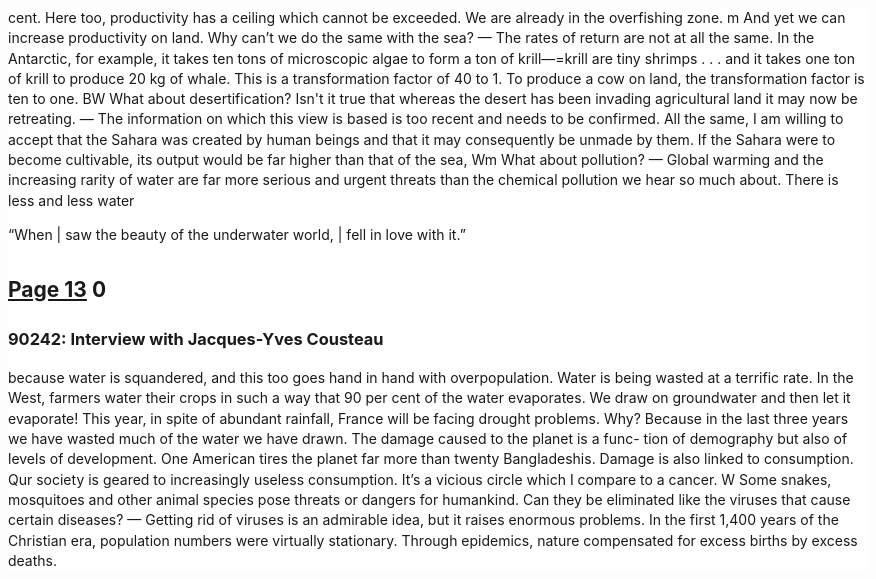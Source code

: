 cent. Here too, productivity has a ceiling 
which cannot be exceeded. We are already in 
the overfishing zone. 
m And yet we can increase productivity on 
land. Why can’t we do the same with the sea? 
— The rates of return are not at all the same. 
In the Antarctic, for example, it takes ten 
tons of microscopic algae to form a ton of 
krill—=krill are tiny shrimps . . . and it takes 
one ton of krill to produce 20 kg of whale. 
This is a transformation factor of 40 to 1. To 
produce a cow on land, the transformation 
factor is ten to one. 
BW What about desertification? Isn't it true 
that whereas the desert has been invading 
agricultural land it may now be retreating. 
— The information on which this view is based 
is too recent and needs to be confirmed. All 
the same, I am willing to accept that the Sahara 
was created by human beings and that it may 
consequently be unmade by them. If the 
Sahara were to become cultivable, its output 
would be far higher than that of the sea, 
Wm What about pollution? 
— Global warming and the increasing rarity 
of water are far more serious and urgent 
threats than the chemical pollution we hear 
so much about. There is less and less water 
  
“When | saw the beauty of the underwater world, | fell in love with it.” 

## [Page 13](https://demo.humlab.umu.se/courier/090256engo.pdf#page=13) 0

### 90242: Interview with Jacques-Yves Cousteau

because water is squandered, and this too goes 
hand in hand with overpopulation. Water is 
being wasted at a terrific rate. In the West, 
farmers water their crops in such a way that 
90 per cent of the water evaporates. We draw 
on groundwater and then let it evaporate! This 
year, in spite of abundant rainfall, France will 
be facing drought problems. Why? Because in 
the last three years we have wasted much of 
the water we have drawn. 
The damage caused to the planet is a func- 
tion of demography but also of levels of 
development. One American tires the planet 
far more than twenty Bangladeshis. Damage 
is also linked to consumption. Qur society is 
geared to increasingly useless consumption. 
It’s a vicious circle which I compare to a 
cancer. 
W Some snakes, mosquitoes and other animal 
species pose threats or dangers for 
humankind. Can they be eliminated like the 
viruses that cause certain diseases? 
— Getting rid of viruses is an admirable idea, 
but it raises enormous problems. In the first 
1,400 years of the Christian era, population 
numbers were virtually stationary. Through 
epidemics, nature compensated for excess 
births by excess deaths. 